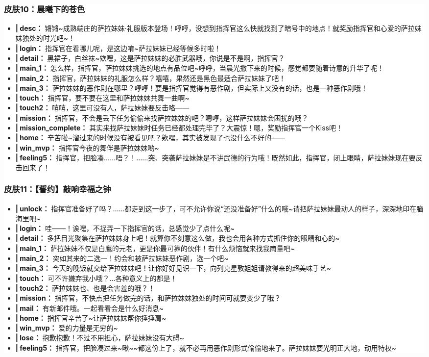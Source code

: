 
### 皮肤10：晨曦下的苍色
* **| desc：** 锵锵~成熟端庄的萨拉妹妹·礼服版本登场！哼哼，没想到指挥官这么快就找到了暗号中的地点！就奖励指挥官和心爱的萨拉妹妹独处的时光吧~！
* **| login：** 指挥官在看哪儿呢，是这边唷~萨拉妹妹已经等候多时啦！
* **| detail：** 黑裙子，白丝袜~欸嘿，这是萨拉妹妹的必胜武器哦，你说是不是啊，指挥官？
* **| main_1：** 怎么样，指挥官，萨拉妹妹挑选的地点有品位吧~呼呼，当晨光撒下来的时候，感觉都要随着诗意的升华了呢！
* **| main_2：** 指挥官，萨拉妹妹的礼服怎么样？嘻嘻，果然还是黑色最适合萨拉妹妹了吧！
* **| main_3：** 萨拉妹妹的恶作剧在哪里？哼哼！要是指挥官觉得有恶作剧，但实际上又没有的话，也是一种恶作剧哦！
* **| touch：** 指挥官，要不要在这里和萨拉妹妹共舞一曲啊~
* **| touch2：** 嘻嘻，这里可没有人，萨拉妹妹要反击咯——
* **| mission：** 指挥官，不会是丢下任务偷偷来找萨拉妹妹的吧？嗯哼，这样萨拉妹妹会困扰的哦？
* **| mission_complete：** 其实来找萨拉妹妹时任务已经都处理完毕了？大震惊！嗯，奖励指挥官一个Kiss吧！
* **| home：** 辛苦啦~溜过来的时候没有被看见吧？欸嘿，其实被发现了也没什么不好的——
* **| win_mvp：** 指挥官今夜的舞伴是萨拉妹妹哟~
* **| feeling5：** 指挥官，把脸凑……唔？！……突、突袭萨拉妹妹是不讲武德的行为哦！既然如此，指挥官，闭上眼睛，萨拉妹妹现在要反击回来了！


### 皮肤11：【誓约】敲响幸福之钟
* **| unlock：** 指挥官准备好了吗？……都走到这一步了，可不允许你说“还没准备好”什么的哦~请把萨拉妹妹最动人的样子，深深地印在脑海里吧~
* **| login：** 哇——！诶嘿，不捉弄一下指挥官的话，总感觉少了点什么呢~
* **| detail：** 多把目光聚集在萨拉妹妹身上吧！就算你不刻意这么做，我也会用各种方式抓住你的眼睛和心的~
* **| main_1：** 萨拉妹妹不仅是白鹰的元老，更是你最可靠的伙伴！有什么烦恼就来找我商量吧~
* **| main_2：** 突如其来的二选一！约会和被萨拉妹妹恶作剧，选一个吧~
* **| main_3：** 今天的晚饭就交给萨拉妹妹吧！让你好好见识一下，向列克星敦姐姐请教得来的超美味手艺~
* **| touch：** 可不许嫌弃我小哦？…各种意义上的都是！
* **| touch2：** 萨拉妹妹也、也是会害羞的哦？！
* **| mission：** 指挥官，不快点把任务做完的话，和萨拉妹妹独处的时间可就要变少了哦？
* **| mail：** 有新邮件哦。一起看看会是什么好消息~
* **| home：** 指挥官辛苦了~让萨拉妹妹帮你捶捶肩~
* **| win_mvp：** 爱的力量是无穷的~
* **| lose：** 抱歉抱歉！不过不用担心，萨拉妹妹没有大碍~
* **| feeling5：** 指挥官，把脸凑过来~啾~~都这份上了，就不必再用恶作剧形式偷偷地来了。萨拉妹妹要光明正大地，动用特权~
